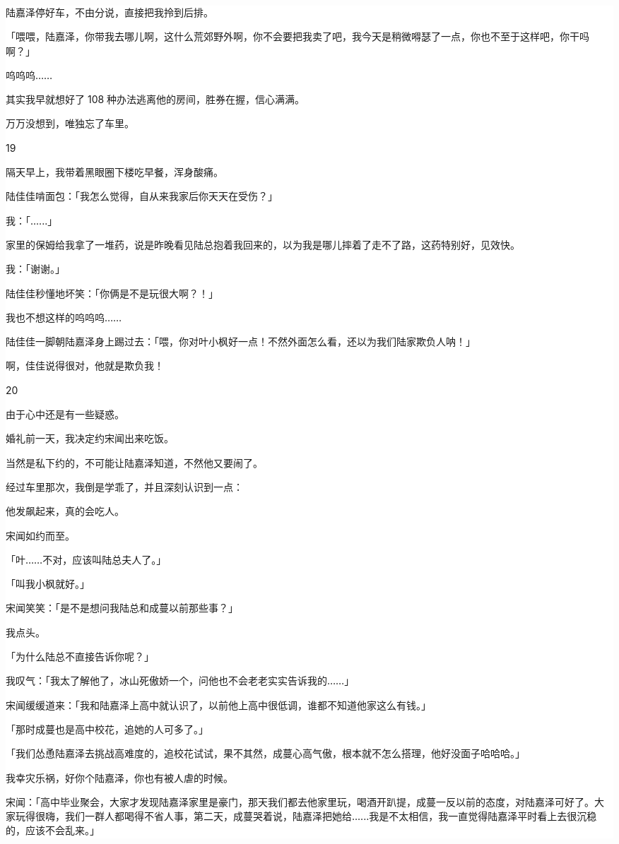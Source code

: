 陆嘉泽停好车，不由分说，直接把我拎到后排。

「喂喂，陆嘉泽，你带我去哪儿啊，这什么荒郊野外啊，你不会要把我卖了吧，我今天是稍微嘚瑟了一点，你也不至于这样吧，你干吗啊？」

呜呜呜……

其实我早就想好了 108 种办法逃离他的房间，胜券在握，信心满满。

万万没想到，唯独忘了车里。

19

隔天早上，我带着黑眼圈下楼吃早餐，浑身酸痛。

陆佳佳啃面包：「我怎么觉得，自从来我家后你天天在受伤？」

我：「......」

家里的保姆给我拿了一堆药，说是昨晚看见陆总抱着我回来的，以为我是哪儿摔着了走不了路，这药特别好，见效快。

我：「谢谢。」

陆佳佳秒懂地坏笑：「你俩是不是玩很大啊？！」

我也不想这样的呜呜呜……

陆佳佳一脚朝陆嘉泽身上踢过去：「喂，你对叶小枫好一点！不然外面怎么看，还以为我们陆家欺负人呐！」

啊，佳佳说得很对，他就是欺负我！

20

由于心中还是有一些疑惑。

婚礼前一天，我决定约宋闻出来吃饭。

当然是私下约的，不可能让陆嘉泽知道，不然他又要闹了。

经过车里那次，我倒是学乖了，并且深刻认识到一点：

他发飙起来，真的会吃人。

宋闻如约而至。

「叶……不对，应该叫陆总夫人了。」

「叫我小枫就好。」

宋闻笑笑：「是不是想问我陆总和成蔓以前那些事？」

我点头。

「为什么陆总不直接告诉你呢？」

我叹气：「我太了解他了，冰山死傲娇一个，问他也不会老老实实告诉我的……」

宋闻缓缓道来：「我和陆嘉泽上高中就认识了，以前他上高中很低调，谁都不知道他家这么有钱。」

「那时成蔓也是高中校花，追她的人可多了。」

「我们怂恿陆嘉泽去挑战高难度的，追校花试试，果不其然，成蔓心高气傲，根本就不怎么搭理，他好没面子哈哈哈。」

我幸灾乐祸，好你个陆嘉泽，你也有被人虐的时候。

宋闻：「高中毕业聚会，大家才发现陆嘉泽家里是豪门，那天我们都去他家里玩，喝酒开趴提，成蔓一反以前的态度，对陆嘉泽可好了。大家玩得很嗨，我们一群人都喝得不省人事，第二天，成蔓哭着说，陆嘉泽把她给......我是不太相信，我一直觉得陆嘉泽平时看上去很沉稳的，应该不会乱来。」
